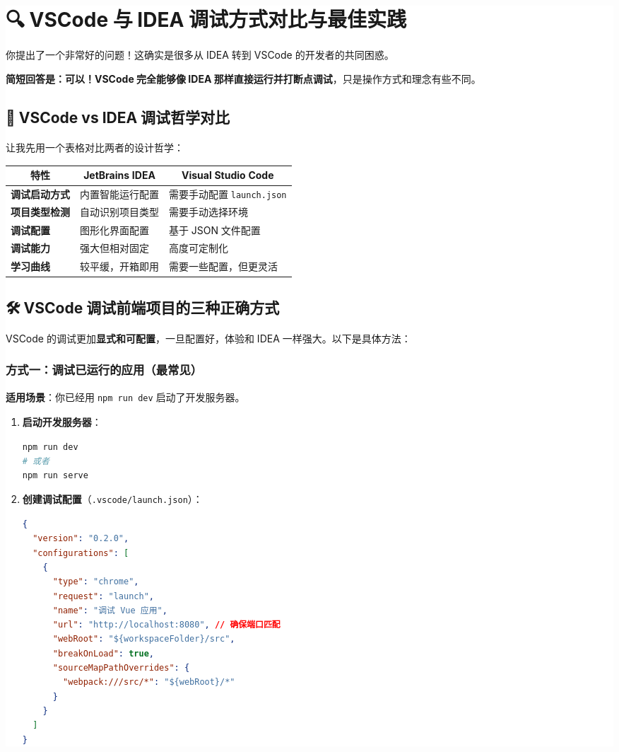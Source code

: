 
# 🔍 VSCode 与 IDEA 调试方式对比与最佳实践

你提出了一个非常好的问题！这确实是很多从 IDEA 转到 VSCode 的开发者的共同困惑。

**简短回答是：可以！VSCode 完全能够像 IDEA 那样直接运行并打断点调试**，只是操作方式和理念有些不同。

## 🔄 VSCode vs IDEA 调试哲学对比

让我先用一个表格对比两者的设计哲学：

| 特性 | JetBrains IDEA | Visual Studio Code |
|------|----------------|---------------------|
| **调试启动方式** | 内置智能运行配置 | 需要手动配置 `launch.json` |
| **项目类型检测** | 自动识别项目类型 | 需要手动选择环境 |
| **调试配置** | 图形化界面配置 | 基于 JSON 文件配置 |
| **调试能力** | 强大但相对固定 | 高度可定制化 |
| **学习曲线** | 较平缓，开箱即用 | 需要一些配置，但更灵活 |

## 🛠️ VSCode 调试前端项目的三种正确方式

VSCode 的调试更加**显式和可配置**，一旦配置好，体验和 IDEA 一样强大。以下是具体方法：

### 方式一：调试已运行的应用（最常见）

**适用场景**：你已经用 `npm run dev` 启动了开发服务器。

1.  **启动开发服务器**：
    ```bash
    npm run dev
    # 或者
    npm run serve
    ```

2.  **创建调试配置**（`.vscode/launch.json`）：
    ```json
    {
      "version": "0.2.0",
      "configurations": [
        {
          "type": "chrome",
          "request": "launch",
          "name": "调试 Vue 应用",
          "url": "http://localhost:8080", // 确保端口匹配
          "webRoot": "${workspaceFolder}/src",
          "breakOnLoad": true,
          "sourceMapPathOverrides": {
            "webpack:///src/*": "${webRoot}/*"
          }
        }
      ]
    }
    ```
